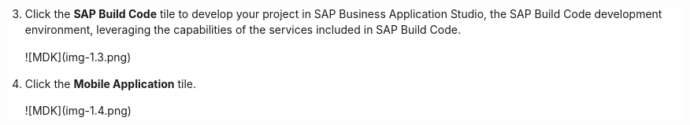 3. Click the **SAP Build Code** tile to develop your project in SAP Business Application Studio, the SAP Build Code development environment, leveraging the capabilities of the services included in SAP Build Code.

    <!-- border -->![MDK](img-1.3.png)

4. Click the **Mobile Application** tile. 

    <!-- border -->![MDK](img-1.4.png)
